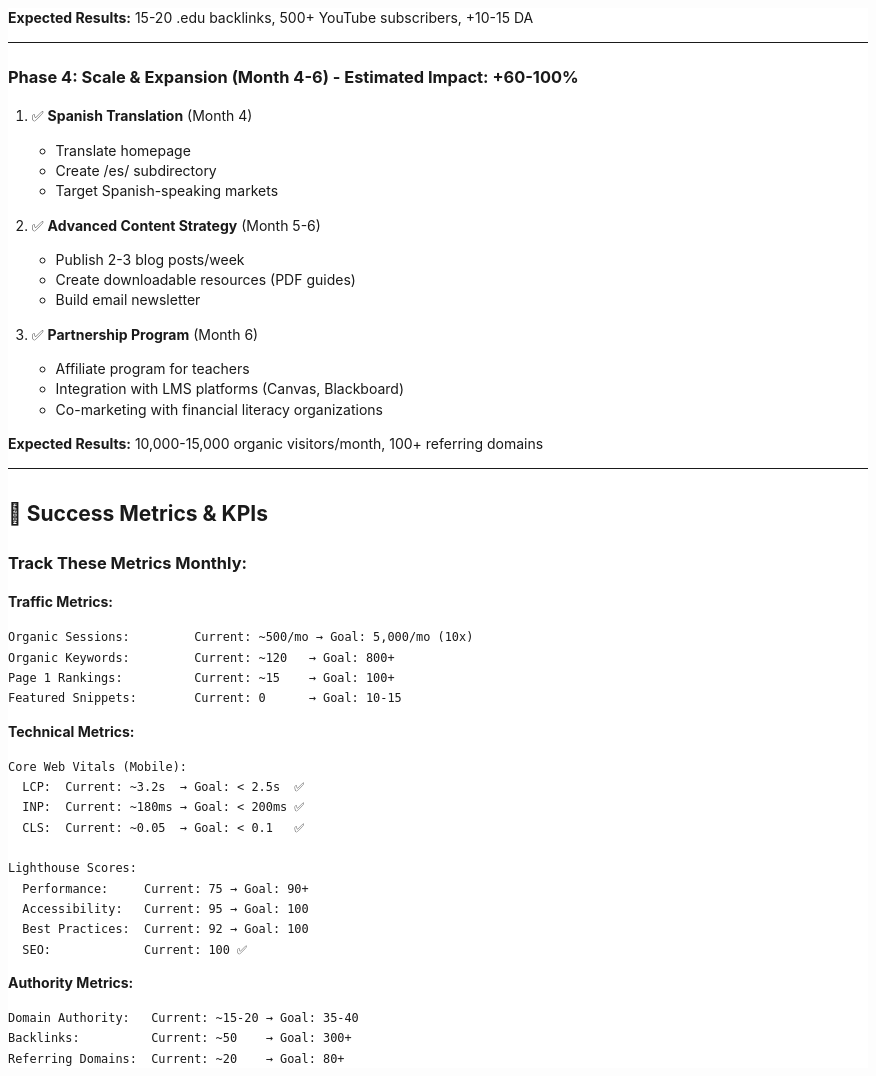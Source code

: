 **Expected Results:** 15-20 .edu backlinks, 500+ YouTube subscribers, +10-15 DA

---

### Phase 4: Scale & Expansion (Month 4-6) - Estimated Impact: +60-100%

1. ✅ **Spanish Translation** (Month 4)
   - Translate homepage
   - Create /es/ subdirectory
   - Target Spanish-speaking markets

2. ✅ **Advanced Content Strategy** (Month 5-6)
   - Publish 2-3 blog posts/week
   - Create downloadable resources (PDF guides)
   - Build email newsletter

3. ✅ **Partnership Program** (Month 6)
   - Affiliate program for teachers
   - Integration with LMS platforms (Canvas, Blackboard)
   - Co-marketing with financial literacy organizations

**Expected Results:** 10,000-15,000 organic visitors/month, 100+ referring domains

---

## 📏 Success Metrics & KPIs

### Track These Metrics Monthly:

**Traffic Metrics:**
```
Organic Sessions:         Current: ~500/mo → Goal: 5,000/mo (10x)
Organic Keywords:         Current: ~120   → Goal: 800+
Page 1 Rankings:          Current: ~15    → Goal: 100+
Featured Snippets:        Current: 0      → Goal: 10-15
```

**Technical Metrics:**
```
Core Web Vitals (Mobile):
  LCP:  Current: ~3.2s  → Goal: < 2.5s  ✅
  INP:  Current: ~180ms → Goal: < 200ms ✅
  CLS:  Current: ~0.05  → Goal: < 0.1   ✅

Lighthouse Scores:
  Performance:     Current: 75 → Goal: 90+
  Accessibility:   Current: 95 → Goal: 100
  Best Practices:  Current: 92 → Goal: 100
  SEO:             Current: 100 ✅
```

**Authority Metrics:**
```
Domain Authority:   Current: ~15-20 → Goal: 35-40
Backlinks:          Current: ~50    → Goal: 300+
Referring Domains:  Current: ~20    → Goal: 80+
```
